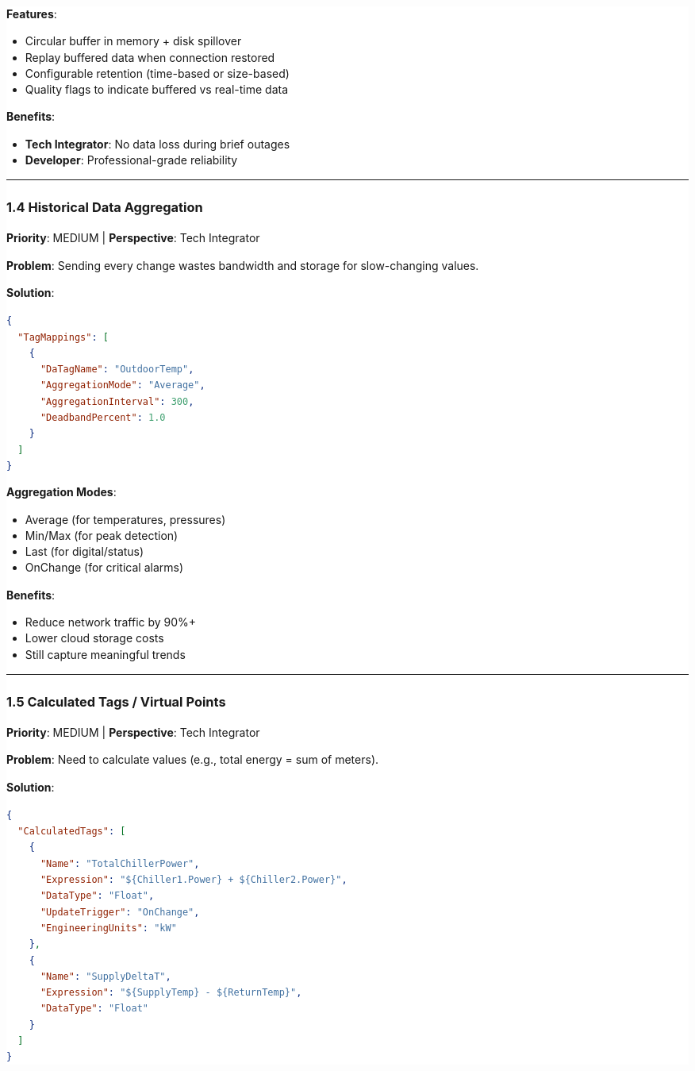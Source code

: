 **Features**:
- Circular buffer in memory + disk spillover
- Replay buffered data when connection restored
- Configurable retention (time-based or size-based)
- Quality flags to indicate buffered vs real-time data

**Benefits**:
- **Tech Integrator**: No data loss during brief outages
- **Developer**: Professional-grade reliability

---

### 1.4 Historical Data Aggregation
**Priority**: MEDIUM | **Perspective**: Tech Integrator

**Problem**: Sending every change wastes bandwidth and storage for slow-changing values.

**Solution**:
```json
{
  "TagMappings": [
    {
      "DaTagName": "OutdoorTemp",
      "AggregationMode": "Average",
      "AggregationInterval": 300,
      "DeadbandPercent": 1.0
    }
  ]
}
```

**Aggregation Modes**:
- Average (for temperatures, pressures)
- Min/Max (for peak detection)
- Last (for digital/status)
- OnChange (for critical alarms)

**Benefits**:
- Reduce network traffic by 90%+
- Lower cloud storage costs
- Still capture meaningful trends

---

### 1.5 Calculated Tags / Virtual Points
**Priority**: MEDIUM | **Perspective**: Tech Integrator

**Problem**: Need to calculate values (e.g., total energy = sum of meters).

**Solution**:
```json
{
  "CalculatedTags": [
    {
      "Name": "TotalChillerPower",
      "Expression": "${Chiller1.Power} + ${Chiller2.Power}",
      "DataType": "Float",
      "UpdateTrigger": "OnChange",
      "EngineeringUnits": "kW"
    },
    {
      "Name": "SupplyDeltaT",
      "Expression": "${SupplyTemp} - ${ReturnTemp}",
      "DataType": "Float"
    }
  ]
}
```